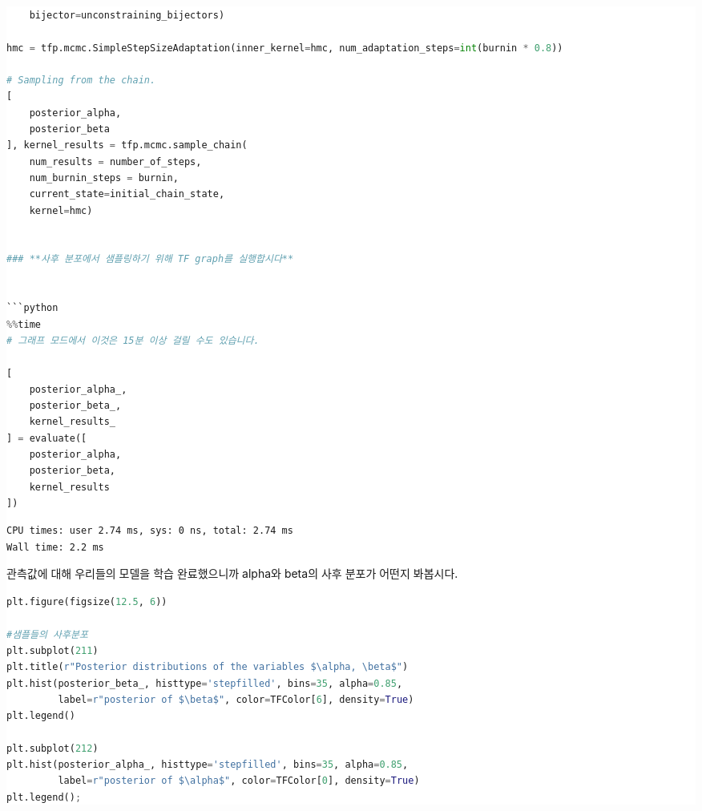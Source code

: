 ```python
    bijector=unconstraining_bijectors)

hmc = tfp.mcmc.SimpleStepSizeAdaptation(inner_kernel=hmc, num_adaptation_steps=int(burnin * 0.8))

# Sampling from the chain.
[
    posterior_alpha,
    posterior_beta
], kernel_results = tfp.mcmc.sample_chain(
    num_results = number_of_steps,
    num_burnin_steps = burnin,
    current_state=initial_chain_state,
    kernel=hmc)


### **사후 분포에서 샘플링하기 위해 TF graph를 실행합시다**


```python
%%time
# 그래프 모드에서 이것은 15분 이상 걸릴 수도 있습니다.

[
    posterior_alpha_,
    posterior_beta_,
    kernel_results_
] = evaluate([
    posterior_alpha,
    posterior_beta,
    kernel_results
])
```

    CPU times: user 2.74 ms, sys: 0 ns, total: 2.74 ms
    Wall time: 2.2 ms
    

관측값에 대해 우리들의 모델을 학습 완료했으니까 alpha와 beta의 사후 분포가 어떤지 봐봅시다.


```python
plt.figure(figsize(12.5, 6))

#샘플들의 사후분포
plt.subplot(211)
plt.title(r"Posterior distributions of the variables $\alpha, \beta$")
plt.hist(posterior_beta_, histtype='stepfilled', bins=35, alpha=0.85,
         label=r"posterior of $\beta$", color=TFColor[6], density=True)
plt.legend()

plt.subplot(212)
plt.hist(posterior_alpha_, histtype='stepfilled', bins=35, alpha=0.85,
         label=r"posterior of $\alpha$", color=TFColor[0], density=True)
plt.legend();
```
